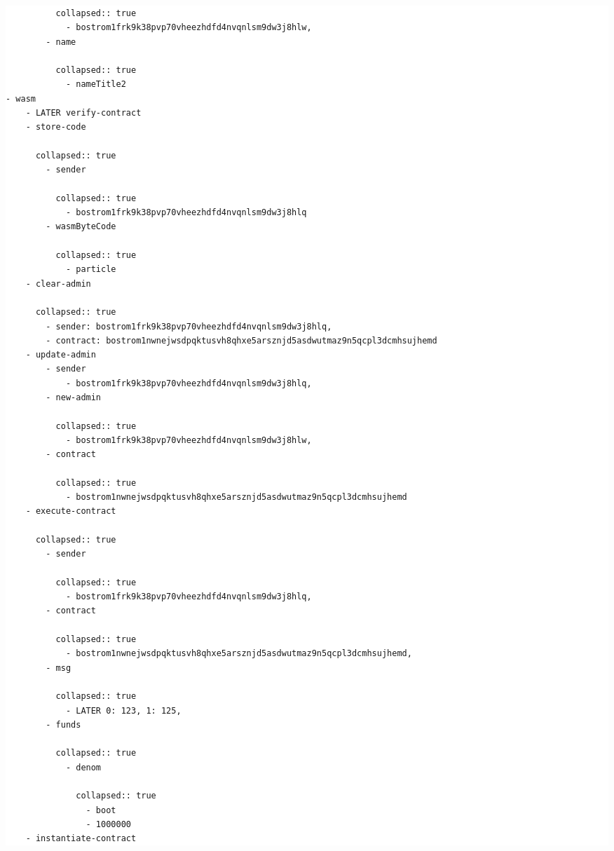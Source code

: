 			  collapsed:: true
				- bostrom1frk9k38pvp70vheezhdfd4nvqnlsm9dw3j8hlw,
			- name
			  
			  collapsed:: true
				- nameTitle2
	- wasm
		- LATER verify-contract
		- store-code
		  
		  collapsed:: true
			- sender
			  
			  collapsed:: true
				- bostrom1frk9k38pvp70vheezhdfd4nvqnlsm9dw3j8hlq
			- wasmByteCode
			  
			  collapsed:: true
				- particle
		- clear-admin
		  
		  collapsed:: true
			- sender: bostrom1frk9k38pvp70vheezhdfd4nvqnlsm9dw3j8hlq,
			- contract: bostrom1nwnejwsdpqktusvh8qhxe5arsznjd5asdwutmaz9n5qcpl3dcmhsujhemd
		- update-admin
			- sender
				- bostrom1frk9k38pvp70vheezhdfd4nvqnlsm9dw3j8hlq,
			- new-admin
			  
			  collapsed:: true
				- bostrom1frk9k38pvp70vheezhdfd4nvqnlsm9dw3j8hlw,
			- contract
			  
			  collapsed:: true
				- bostrom1nwnejwsdpqktusvh8qhxe5arsznjd5asdwutmaz9n5qcpl3dcmhsujhemd
		- execute-contract
		  
		  collapsed:: true
			- sender
			  
			  collapsed:: true
				- bostrom1frk9k38pvp70vheezhdfd4nvqnlsm9dw3j8hlq,
			- contract
			  
			  collapsed:: true
				- bostrom1nwnejwsdpqktusvh8qhxe5arsznjd5asdwutmaz9n5qcpl3dcmhsujhemd,
			- msg
			  
			  collapsed:: true
				- LATER 0: 123, 1: 125,
			- funds
			  
			  collapsed:: true
				- denom
				  
				  collapsed:: true
					- boot
					- 1000000
		- instantiate-contract
		  